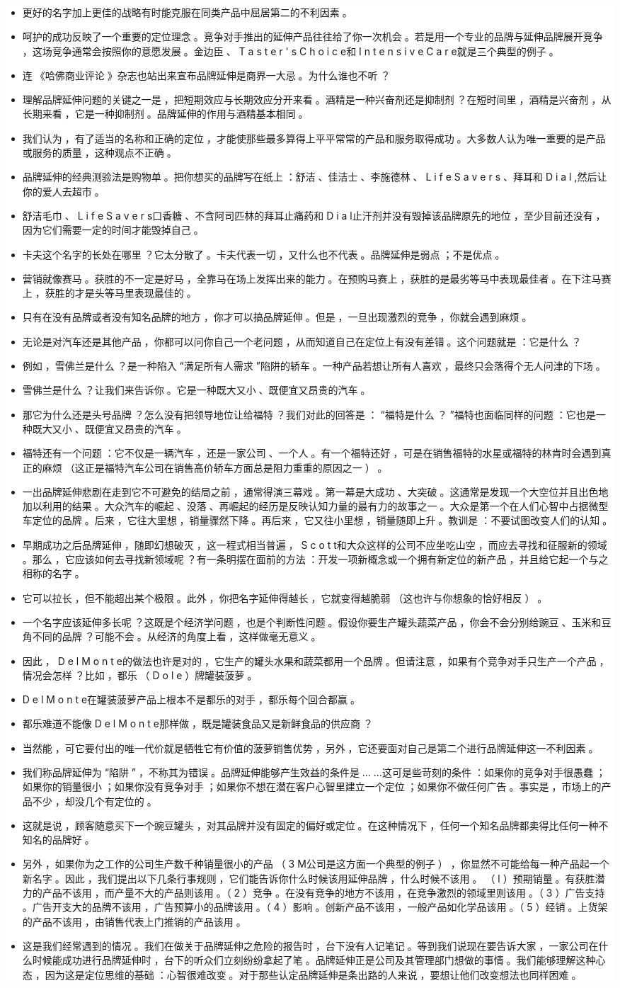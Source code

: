 * 更好的名字加上更佳的战略有时能克服在同类产品中屈居第二的不利因素 。

* 呵护的成功反映了一个重要的定位理念 。竞争对手推出的延伸产品往往给了你一次机会 。若是用一个专业的品牌与延伸品牌展开竞争 ，这场竞争通常会按照你的意愿发展 。金边臣 、 T a s t e r ' s C h o i c e和 I n t e n s i v e C a r e就是三个典型的例子 。

* 连 《哈佛商业评论 》杂志也站出来宣布品牌延伸是商界一大忌 。为什么谁也不听 ？

* 理解品牌延伸问题的关键之一是 ，把短期效应与长期效应分开来看 。酒精是一种兴奋剂还是抑制剂 ？在短时间里 ，酒精是兴奋剂 ，从长期来看 ，它是一种抑制剂 。品牌延伸的作用与酒精基本相同 。

* 我们认为 ，有了适当的名称和正确的定位 ，才能使那些最多算得上平平常常的产品和服务取得成功 。大多数人认为唯一重要的是产品或服务的质量 ，这种观点不正确 。

* 品牌延伸的经典测验法是购物单 。把你想买的品牌写在纸上 ：舒洁 、佳洁士 、李施德林 、 L i f e S a v e r s 、拜耳和 D i a l ,然后让你的爱人去超市 。

* 舒洁毛巾 、 L i f e S a v e r s口香糖 、不含阿司匹林的拜耳止痛药和 D i a l止汗剂并没有毁掉该品牌原先的地位 ，至少目前还没有 ，因为它们需要一定的时间才能毁掉自己 。

* 卡夫这个名字的长处在哪里 ？它太分散了 。卡夫代表一切 ，又什么也不代表 。品牌延伸是弱点 ；不是优点 。

* 营销就像赛马 。获胜的不一定是好马 ，全靠马在场上发挥出来的能力 。在预购马赛上 ，获胜的是最劣等马中表现最佳者 。在下注马赛上 ，获胜的才是头等马里表现最佳的 。

* 只有在没有品牌或者没有知名品牌的地方 ，你才可以搞品牌延伸 。但是 ，一旦出现激烈的竞争 ，你就会遇到麻烦 。

* 无论是对汽车还是其他产品 ，你都可以问你自己一个老问题 ，从而知道自己在定位上有没有差错 。这个问题就是 ：它是什么 ？

* 例如 ，雪佛兰是什么 ？是一种陷入 “满足所有人需求 ”陷阱的轿车 。一种产品若想让所有人喜欢 ，最终只会落得个无人问津的下场 。

* 雪佛兰是什么 ？让我们来告诉你 。它是一种既大又小 、既便宜又昂贵的汽车 。

* 那它为什么还是头号品牌 ？怎么没有把领导地位让给福特 ？我们对此的回答是 ： “福特是什么 ？ ”福特也面临同样的问题 ：它也是一种既大又小 、既便宜又昂贵的汽车 。

* 福特还有一个问题 ：它不仅是一辆汽车 ，还是一家公司 、一个人 。有一个福特还好 ，可是在销售福特的水星或福特的林肯时会遇到真正的麻烦 （这正是福特汽车公司在销售高价轿车方面总是阻力重重的原因之一 ） 。

* 一出品牌延伸悲剧在走到它不可避免的结局之前 ，通常得演三幕戏 。第一幕是大成功 、大突破 。这通常是发现一个大空位并且出色地加以利用的结果 。大众汽车的崛起 、没落 、再崛起的经历是反映认知力量的最有力的故事之一 。大众是第一个在人们心智中占据微型车定位的品牌 。后来 ，它往大里想 ，销量骤然下降 。再后来 ，它又往小里想 ，销量随即上升 。教训是 ：不要试图改变人们的认知 。

* 早期成功之后品牌延伸 ，随即幻想破灭 ，这一程式相当普遍 ， S c o t t和大众这样的公司不应坐吃山空 ，而应去寻找和征服新的领域 。那么 ，它应该如何去寻找新领域呢 ？有一条明摆在面前的方法 ：开发一项新概念或一个拥有新定位的新产品 ，并且给它起一个与之相称的名字 。

* 它可以拉长 ，但不能超出某个极限 。此外 ，你把名字延伸得越长 ，它就变得越脆弱 （这也许与你想象的恰好相反 ） 。

* 一个名字应该延伸多长呢 ？这既是个经济学问题 ，也是个判断性问题 。假设你要生产罐头蔬菜产品 ，你会不会分别给豌豆 、玉米和豆角不同的品牌 ？可能不会 。从经济的角度上看 ，这样做毫无意义 。

* 因此 ， D e l M o n t e的做法也许是对的 ，它生产的罐头水果和蔬菜都用一个品牌 。但请注意 ，如果有个竞争对手只生产一个产品 ，情况会怎样 ？比如 ，都乐 （ D o l e ）牌罐装菠萝 。

* D e l M o n t e在罐装菠萝产品上根本不是都乐的对手 ，都乐每个回合都赢 。

* 都乐难道不能像 D e l M o n t e那样做 ，既是罐装食品又是新鲜食品的供应商 ？

* 当然能 ，可它要付出的唯一代价就是牺牲它有价值的菠萝销售优势 ，另外 ，它还要面对自己是第二个进行品牌延伸这一不利因素 。

* 我们称品牌延伸为 “陷阱 ” ，不称其为错误 。品牌延伸能够产生效益的条件是 … …这可是些苛刻的条件 ：如果你的竞争对手很愚蠢 ；如果你的销量很小 ；如果你没有竞争对手 ；如果你不想在潜在客户心智里建立一个定位 ；如果你不做任何广告 。事实是 ，市场上的产品不少 ，却没几个有定位的 。

* 这就是说 ，顾客随意买下一个豌豆罐头 ，对其品牌并没有固定的偏好或定位 。在这种情况下 ，任何一个知名品牌都卖得比任何一种不知名的品牌好 。

* 另外 ，如果你为之工作的公司生产数千种销量很小的产品 （ 3 M公司是这方面一个典型的例子 ） ，你显然不可能给每一种产品起一个新名字 。因此 ，我们提出以下几条行事规则 ，它们能告诉你什么时候该用延伸品牌 ，什么时候不该用 。 （ l ）预期销量 。有获胜潜力的产品不该用 ，而产量不大的产品则该用 。（ 2 ）竞争 。在没有竞争的地方不该用 ，在竞争激烈的领域里则该用 。（ 3 ）广告支持 。广告开支大的品牌不该用 ，广告预算小的品牌该用 。（ 4 ）影响 。创新产品不该用 ，一般产品如化学品该用 。（ 5 ）经销 。上货架的产品不该用 ，由销售代表上门推销的产品该用 。

* 这是我们经常遇到的情况 。我们在做关于品牌延伸之危险的报告时 ，台下没有人记笔记 。等到我们说现在要告诉大家 ，一家公司在什么时候能成功进行品牌延伸时 ，台下的听众们立刻纷纷拿起了笔 。品牌延伸正是公司及其管理部门想做的事情 。我们能够理解这种心态 ，因为这是定位思维的基础 ：心智很难改变 。对于那些认定品牌延伸是条出路的人来说 ，要想让他们改变想法也同样困难 。
